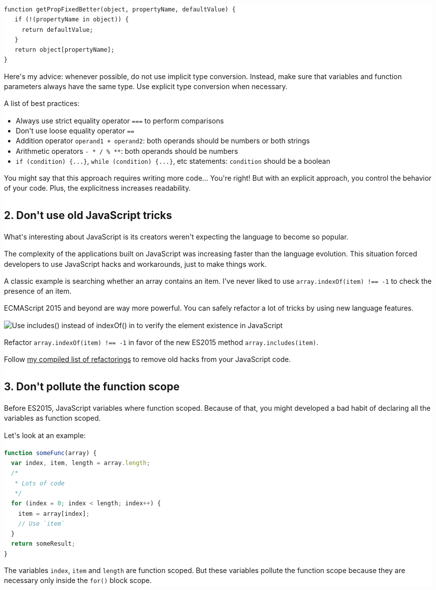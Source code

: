 ```javascript{1}
function getPropFixedBetter(object, propertyName, defaultValue) {
   if (!(propertyName in object)) {
     return defaultValue;
   }
   return object[propertyName];
}
```

Here's my advice: whenever possible, do not use implicit type conversion. Instead, make sure that variables and function parameters always have the same type. Use explicit type conversion when necessary.  

A list of best practices:

* Always use strict equality operator `===` to perform comparisons 
* Don't use loose equality operator `==`
* Addition operator `operand1 + operand2`: both operands should be numbers or both strings
* Arithmetic operators `- * / % **`: both operands should be numbers
* `if (condition) {...}`, `while (condition) {...}`, etc statements: `condition` should be a boolean

You might say that this approach requires writing more code... You're right! But with an explicit approach, you control the behavior of your code. Plus, the explicitness increases readability.   

## 2. Don't use old JavaScript tricks

What's interesting about JavaScript is its creators weren't expecting the language to become so popular.

The complexity of the applications built on JavaScript was increasing faster than the language evolution. This situation forced developers to use JavaScript hacks and workarounds, just to make things work.  

A classic example is searching whether an array contains an item. I've never liked to use `array.indexOf(item) !== -1` to check the presence of an item.  

ECMAScript 2015 and beyond are way more powerful. You can safely refactor a lot of tricks by using new language features.  

![Use includes() instead of indexOf() in to verify the element existence in JavaScript](./images/includes.jpg)

Refactor `array.indexOf(item) !== -1` in favor of the new ES2015 method `array.includes(item)`.  

Follow [my compiled list of refactorings](/make-your-javascript-code-shide-knockout-old-es5-hack/) to remove old hacks from your JavaScript code. 

## 3. Don't pollute the function scope

Before ES2015, JavaScript variables where function scoped. Because of that, you might developed a bad habit of declaring all the variables as function scoped.

Let's look at an example:  
```javascript
function someFunc(array) {
  var index, item, length = array.length;
  /*
   * Lots of code
   */
  for (index = 0; index < length; index++) {
    item = array[index];
    // Use `item`
  }
  return someResult;
}
```
The variables `index`, `item` and `length` are function scoped. But these variables pollute the function scope because they are necessary only inside the `for()` block scope.  
